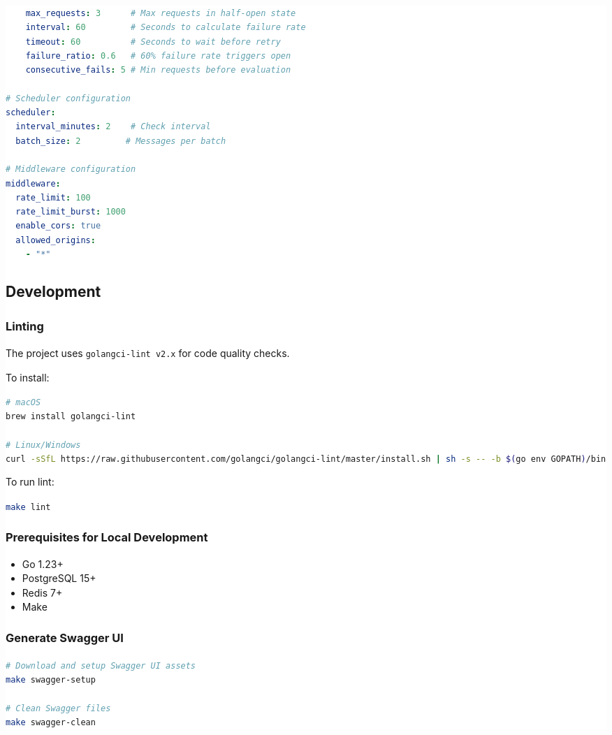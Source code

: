 ```yaml
    max_requests: 3      # Max requests in half-open state
    interval: 60         # Seconds to calculate failure rate
    timeout: 60          # Seconds to wait before retry
    failure_ratio: 0.6   # 60% failure rate triggers open
    consecutive_fails: 5 # Min requests before evaluation

# Scheduler configuration
scheduler:
  interval_minutes: 2    # Check interval
  batch_size: 2         # Messages per batch

# Middleware configuration
middleware:
  rate_limit: 100
  rate_limit_burst: 1000
  enable_cors: true
  allowed_origins:
    - "*"
```

## Development

### Linting

The project uses `golangci-lint v2.x` for code quality checks.

To install:
```bash
# macOS
brew install golangci-lint

# Linux/Windows
curl -sSfL https://raw.githubusercontent.com/golangci/golangci-lint/master/install.sh | sh -s -- -b $(go env GOPATH)/bin
```

To run lint:
```bash
make lint
```

### Prerequisites for Local Development
- Go 1.23+
- PostgreSQL 15+
- Redis 7+
- Make

### Generate Swagger UI
```bash
# Download and setup Swagger UI assets
make swagger-setup

# Clean Swagger files
make swagger-clean
```
